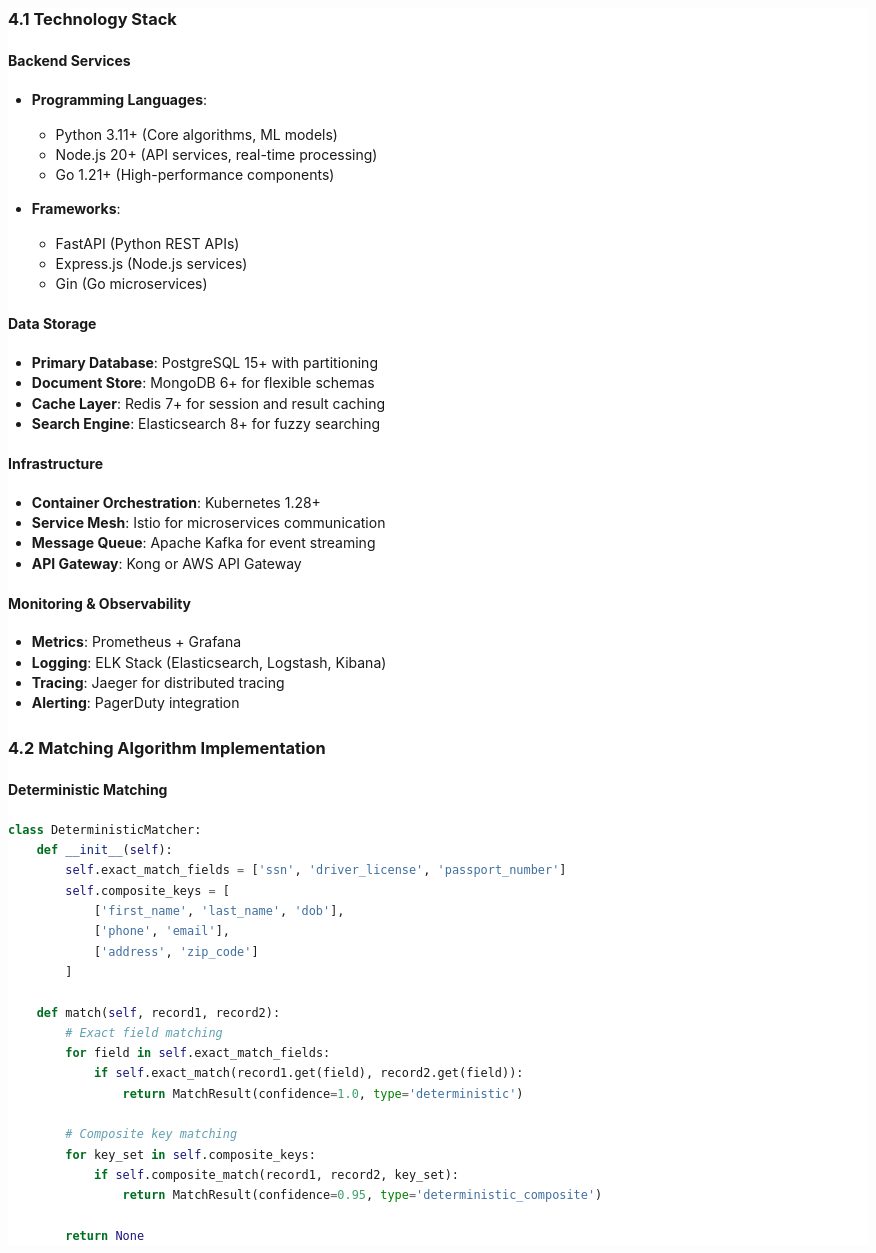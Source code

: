 ### 4.1 Technology Stack

#### Backend Services
- **Programming Languages**: 
  - Python 3.11+ (Core algorithms, ML models)
  - Node.js 20+ (API services, real-time processing)
  - Go 1.21+ (High-performance components)

- **Frameworks**:
  - FastAPI (Python REST APIs)
  - Express.js (Node.js services)
  - Gin (Go microservices)

#### Data Storage
- **Primary Database**: PostgreSQL 15+ with partitioning
- **Document Store**: MongoDB 6+ for flexible schemas
- **Cache Layer**: Redis 7+ for session and result caching
- **Search Engine**: Elasticsearch 8+ for fuzzy searching

#### Infrastructure
- **Container Orchestration**: Kubernetes 1.28+
- **Service Mesh**: Istio for microservices communication
- **Message Queue**: Apache Kafka for event streaming
- **API Gateway**: Kong or AWS API Gateway

#### Monitoring & Observability
- **Metrics**: Prometheus + Grafana
- **Logging**: ELK Stack (Elasticsearch, Logstash, Kibana)
- **Tracing**: Jaeger for distributed tracing
- **Alerting**: PagerDuty integration

### 4.2 Matching Algorithm Implementation

#### Deterministic Matching
```python
class DeterministicMatcher:
    def __init__(self):
        self.exact_match_fields = ['ssn', 'driver_license', 'passport_number']
        self.composite_keys = [
            ['first_name', 'last_name', 'dob'],
            ['phone', 'email'],
            ['address', 'zip_code']
        ]
    
    def match(self, record1, record2):
        # Exact field matching
        for field in self.exact_match_fields:
            if self.exact_match(record1.get(field), record2.get(field)):
                return MatchResult(confidence=1.0, type='deterministic')
        
        # Composite key matching
        for key_set in self.composite_keys:
            if self.composite_match(record1, record2, key_set):
                return MatchResult(confidence=0.95, type='deterministic_composite')
        
        return None
```
